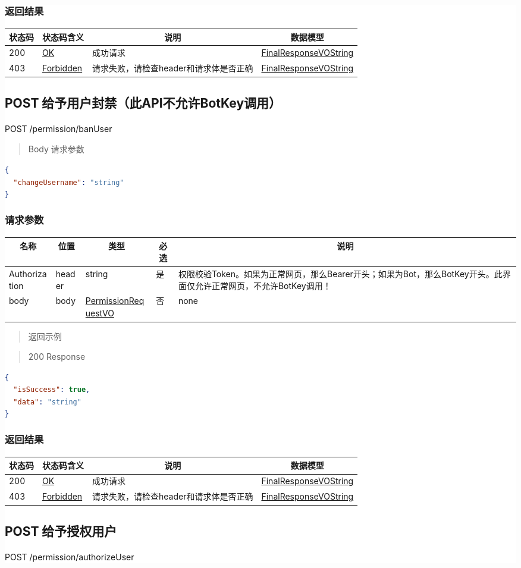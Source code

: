 ### 返回结果

|状态码|状态码含义|说明|数据模型|
|---|---|---|---|
|200|[OK](https://tools.ietf.org/html/rfc7231#section-6.3.1)|成功请求|[FinalResponseVOString](#schemafinalresponsevostring)|
|403|[Forbidden](https://tools.ietf.org/html/rfc7231#section-6.5.3)|请求失败，请检查header和请求体是否正确|[FinalResponseVOString](#schemafinalresponsevostring)|

<a id="opIdbanUserApi"></a>

## POST 给予用户封禁（此API不允许BotKey调用）

POST /permission/banUser

> Body 请求参数

```json
{
  "changeUsername": "string"
}
```

### 请求参数

|名称|位置|类型|必选|说明|
|---|---|---|---|---|
|Authorization|header|string| 是 |权限校验Token。如果为正常网页，那么Bearer开头；如果为Bot，那么BotKey开头。此界面仅允许正常网页，不允许BotKey调用！|
|body|body|[PermissionRequestVO](#schemapermissionrequestvo)| 否 |none|

> 返回示例

> 200 Response

```json
{
  "isSuccess": true,
  "data": "string"
}
```

### 返回结果

|状态码|状态码含义|说明|数据模型|
|---|---|---|---|
|200|[OK](https://tools.ietf.org/html/rfc7231#section-6.3.1)|成功请求|[FinalResponseVOString](#schemafinalresponsevostring)|
|403|[Forbidden](https://tools.ietf.org/html/rfc7231#section-6.5.3)|请求失败，请检查header和请求体是否正确|[FinalResponseVOString](#schemafinalresponsevostring)|

<a id="opIdauthorizeUserApi"></a>

## POST 给予授权用户

POST /permission/authorizeUser
